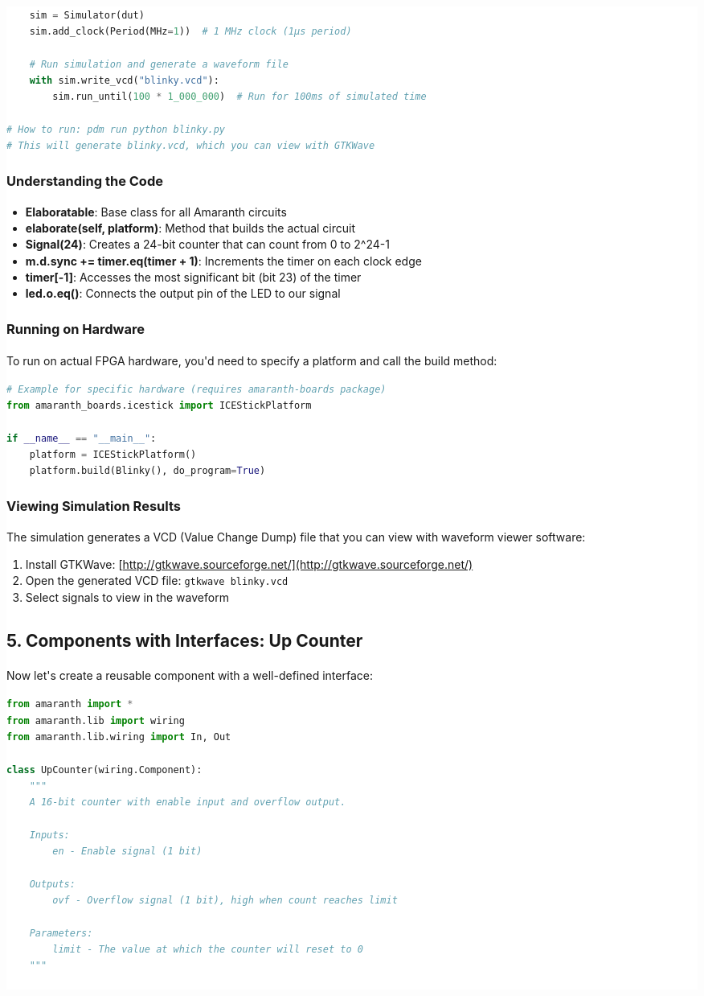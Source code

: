 ```python
    sim = Simulator(dut)
    sim.add_clock(Period(MHz=1))  # 1 MHz clock (1μs period)
    
    # Run simulation and generate a waveform file
    with sim.write_vcd("blinky.vcd"):
        sim.run_until(100 * 1_000_000)  # Run for 100ms of simulated time

# How to run: pdm run python blinky.py
# This will generate blinky.vcd, which you can view with GTKWave
```

### Understanding the Code

- **Elaboratable**: Base class for all Amaranth circuits
- **elaborate(self, platform)**: Method that builds the actual circuit
- **Signal(24)**: Creates a 24-bit counter that can count from 0 to 2^24-1
- **m.d.sync += timer.eq(timer + 1)**: Increments the timer on each clock edge
- **timer[-1]**: Accesses the most significant bit (bit 23) of the timer
- **led.o.eq()**: Connects the output pin of the LED to our signal

### Running on Hardware

To run on actual FPGA hardware, you'd need to specify a platform and call the build method:

```python
# Example for specific hardware (requires amaranth-boards package)
from amaranth_boards.icestick import ICEStickPlatform

if __name__ == "__main__":
    platform = ICEStickPlatform()
    platform.build(Blinky(), do_program=True)
```

### Viewing Simulation Results

The simulation generates a VCD (Value Change Dump) file that you can view with waveform viewer software:

1. Install GTKWave: [http://gtkwave.sourceforge.net/](http://gtkwave.sourceforge.net/)
2. Open the generated VCD file: `gtkwave blinky.vcd`
3. Select signals to view in the waveform

## 5. Components with Interfaces: Up Counter

Now let's create a reusable component with a well-defined interface:

```python
from amaranth import *
from amaranth.lib import wiring
from amaranth.lib.wiring import In, Out

class UpCounter(wiring.Component):
    """
    A 16-bit counter with enable input and overflow output.
    
    Inputs:
        en - Enable signal (1 bit)
    
    Outputs:
        ovf - Overflow signal (1 bit), high when count reaches limit
    
    Parameters:
        limit - The value at which the counter will reset to 0
    """
    
```